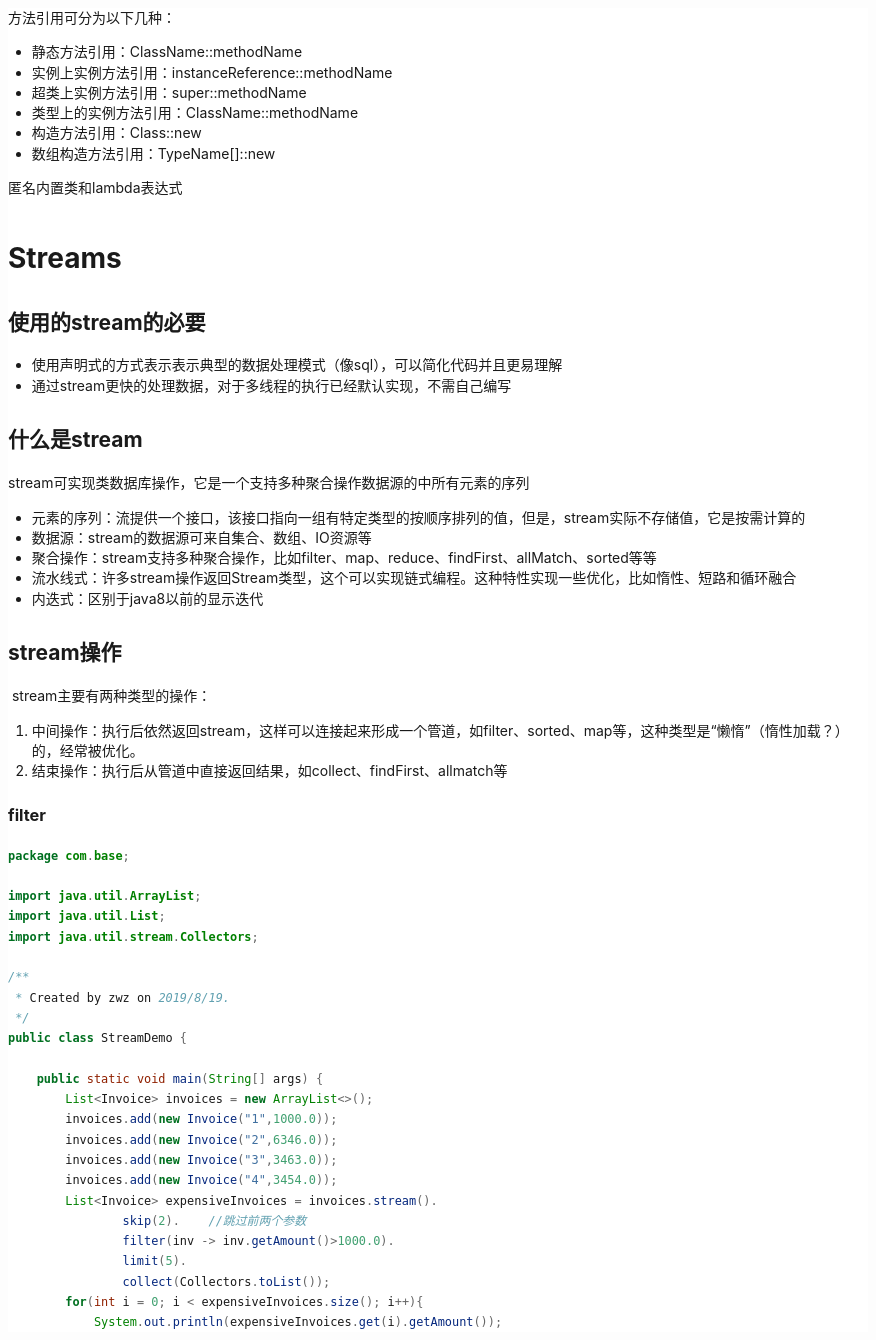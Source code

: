 方法引用可分为以下几种：

- 静态方法引用：ClassName::methodName
- 实例上实例方法引用：instanceReference::methodName
- 超类上实例方法引用：super::methodName
- 类型上的实例方法引用：ClassName::methodName
- 构造方法引用：Class::new
- 数组构造方法引用：TypeName[]::new

匿名内置类和lambda表达式





# Streams

## 使用的stream的必要

- 使用声明式的方式表示表示典型的数据处理模式（像sql），可以简化代码并且更易理解
- 通过stream更快的处理数据，对于多线程的执行已经默认实现，不需自己编写

## 什么是stream

​	stream可实现类数据库操作，它是一个支持多种聚合操作数据源的中所有元素的序列

- 元素的序列：流提供一个接口，该接口指向一组有特定类型的按顺序排列的值，但是，stream实际不存储值，它是按需计算的
- 数据源：stream的数据源可来自集合、数组、IO资源等
- 聚合操作：stream支持多种聚合操作，比如filter、map、reduce、findFirst、allMatch、sorted等等
- 流水线式：许多stream操作返回Stream类型，这个可以实现链式编程。这种特性实现一些优化，比如惰性、短路和循环融合
- 内迭式：区别于java8以前的显示迭代

## stream操作

​	stream主要有两种类型的操作：

1. 中间操作：执行后依然返回stream，这样可以连接起来形成一个管道，如filter、sorted、map等，这种类型是“懒惰”（惰性加载？）的，经常被优化。
2. 结束操作：执行后从管道中直接返回结果，如collect、findFirst、allmatch等

### filter

```java
package com.base;

import java.util.ArrayList;
import java.util.List;
import java.util.stream.Collectors;

/**
 * Created by zwz on 2019/8/19.
 */
public class StreamDemo {

    public static void main(String[] args) {
        List<Invoice> invoices = new ArrayList<>();
        invoices.add(new Invoice("1",1000.0));
        invoices.add(new Invoice("2",6346.0));
        invoices.add(new Invoice("3",3463.0));
        invoices.add(new Invoice("4",3454.0));
        List<Invoice> expensiveInvoices = invoices.stream().
                skip(2).    //跳过前两个参数
                filter(inv -> inv.getAmount()>1000.0).
                limit(5).
                collect(Collectors.toList());
        for(int i = 0; i < expensiveInvoices.size(); i++){
            System.out.println(expensiveInvoices.get(i).getAmount());
```